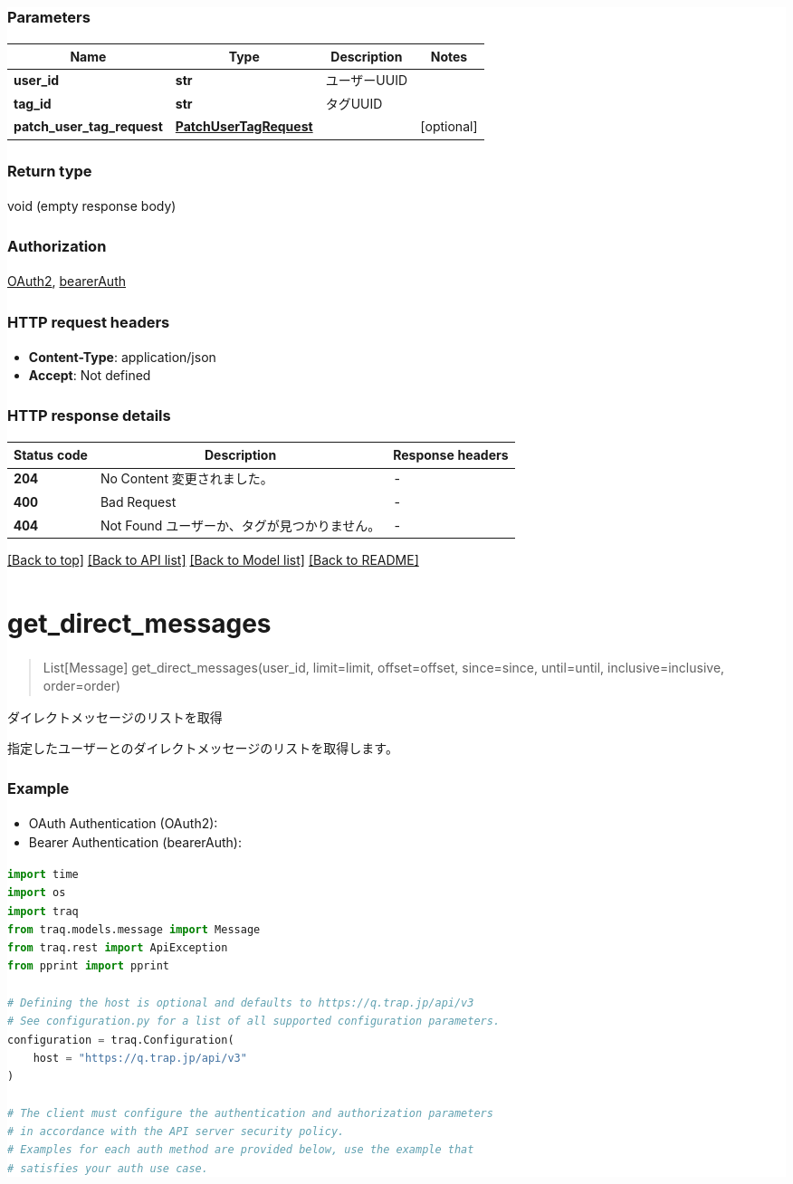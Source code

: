 

### Parameters


Name | Type | Description  | Notes
------------- | ------------- | ------------- | -------------
 **user_id** | **str**| ユーザーUUID | 
 **tag_id** | **str**| タグUUID | 
 **patch_user_tag_request** | [**PatchUserTagRequest**](PatchUserTagRequest.md)|  | [optional] 

### Return type

void (empty response body)

### Authorization

[OAuth2](../README.md#OAuth2), [bearerAuth](../README.md#bearerAuth)

### HTTP request headers

 - **Content-Type**: application/json
 - **Accept**: Not defined

### HTTP response details

| Status code | Description | Response headers |
|-------------|-------------|------------------|
**204** | No Content 変更されました。 |  -  |
**400** | Bad Request |  -  |
**404** | Not Found ユーザーか、タグが見つかりません。 |  -  |

[[Back to top]](#) [[Back to API list]](../README.md#documentation-for-api-endpoints) [[Back to Model list]](../README.md#documentation-for-models) [[Back to README]](../README.md)

# **get_direct_messages**
> List[Message] get_direct_messages(user_id, limit=limit, offset=offset, since=since, until=until, inclusive=inclusive, order=order)

ダイレクトメッセージのリストを取得

指定したユーザーとのダイレクトメッセージのリストを取得します。

### Example

* OAuth Authentication (OAuth2):
* Bearer Authentication (bearerAuth):

```python
import time
import os
import traq
from traq.models.message import Message
from traq.rest import ApiException
from pprint import pprint

# Defining the host is optional and defaults to https://q.trap.jp/api/v3
# See configuration.py for a list of all supported configuration parameters.
configuration = traq.Configuration(
    host = "https://q.trap.jp/api/v3"
)

# The client must configure the authentication and authorization parameters
# in accordance with the API server security policy.
# Examples for each auth method are provided below, use the example that
# satisfies your auth use case.

```